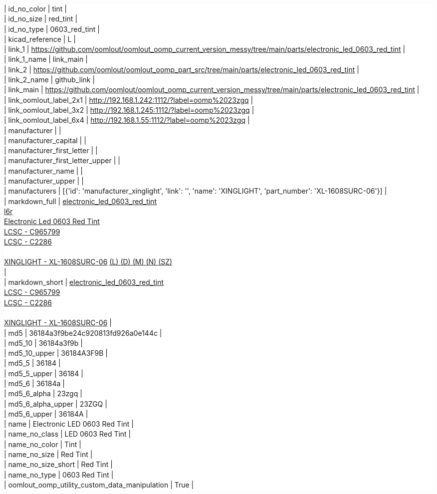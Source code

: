 | id_no_color | tint |  
| id_no_size | red_tint |  
| id_no_type | 0603_red_tint |  
| kicad_reference | L |  
| link_1 | https://github.com/oomlout/oomlout_oomp_current_version_messy/tree/main/parts/electronic_led_0603_red_tint |  
| link_1_name | link_main |  
| link_2 | https://github.com/oomlout/oomlout_oomp_part_src/tree/main/parts/electronic_led_0603_red_tint |  
| link_2_name | github_link |  
| link_main | https://github.com/oomlout/oomlout_oomp_current_version_messy/tree/main/parts/electronic_led_0603_red_tint |  
| link_oomlout_label_2x1 | http://192.168.1.242:1112/?label=oomp%2023zgq |  
| link_oomlout_label_3x2 | http://192.168.1.245:1112/?label=oomp%2023zgq |  
| link_oomlout_label_6x4 | http://192.168.1.55:1112/?label=oomp%2023zgq |  
| manufacturer |  |  
| manufacturer_capital |  |  
| manufacturer_first_letter |  |  
| manufacturer_first_letter_upper |  |  
| manufacturer_name |  |  
| manufacturer_upper |  |  
| manufacturers | [{'id': 'manufacturer_xinglight', 'link': '', 'name': 'XINGLIGHT', 'part_number': 'XL-1608SURC-06'}] |  
| markdown_full | [electronic_led_0603_red_tint](https://github.com/oomlout/oomlout_oomp_current_version_messy/tree/main/parts/electronic_led_0603_red_tint)<br>[l6r](https://github.com/oomlout/oomlout_oomp_current_version_messy/tree/main/parts/electronic_led_0603_red_tint)<br>[Electronic Led 0603 Red Tint](https://github.com/oomlout/oomlout_oomp_current_version_messy/tree/main/parts/electronic_led_0603_red_tint)<br>[LCSC - C965799<br>](https://lcsc.com/product-detail/C965799.html)[LCSC - C2286<br>](https://lcsc.com/product-detail/C2286.html)<br>[XINGLIGHT - XL-1608SURC-06]() [(L)  ](https://www.lcsc.com/search?q=XL-1608SURC-06)[(D)  ](https://www.digikey.com/en/products?keywords=XL-1608SURC-06)[(M)  ](https://www.mouser.com/Search/Refine?Keyword=XL-1608SURC-06)[(N)  ](https://www.newark.com/search?st=XL-1608SURC-06)[(SZ)  ](https://so.szlcsc.com/global.html?k=XL-1608SURC-06)<br> |  
| markdown_short | [electronic_led_0603_red_tint](https://github.com/oomlout/oomlout_oomp_current_version_messy/tree/main/parts/electronic_led_0603_red_tint)<br>[LCSC - C965799<br>](https://lcsc.com/product-detail/C965799.html)[LCSC - C2286<br>](https://lcsc.com/product-detail/C2286.html)<br>[XINGLIGHT - XL-1608SURC-06]() |  
| md5 | 36184a3f9be24c920813fd926a0e144c |  
| md5_10 | 36184a3f9b |  
| md5_10_upper | 36184A3F9B |  
| md5_5 | 36184 |  
| md5_5_upper | 36184 |  
| md5_6 | 36184a |  
| md5_6_alpha | 23zgq |  
| md5_6_alpha_upper | 23ZGQ |  
| md5_6_upper | 36184A |  
| name | Electronic LED 0603 Red Tint |  
| name_no_class | LED 0603 Red Tint |  
| name_no_color | Tint |  
| name_no_size | Red Tint |  
| name_no_size_short | Red Tint |  
| name_no_type | 0603 Red Tint |  
| oomlout_oomp_utility_custom_data_manipulation | True |  